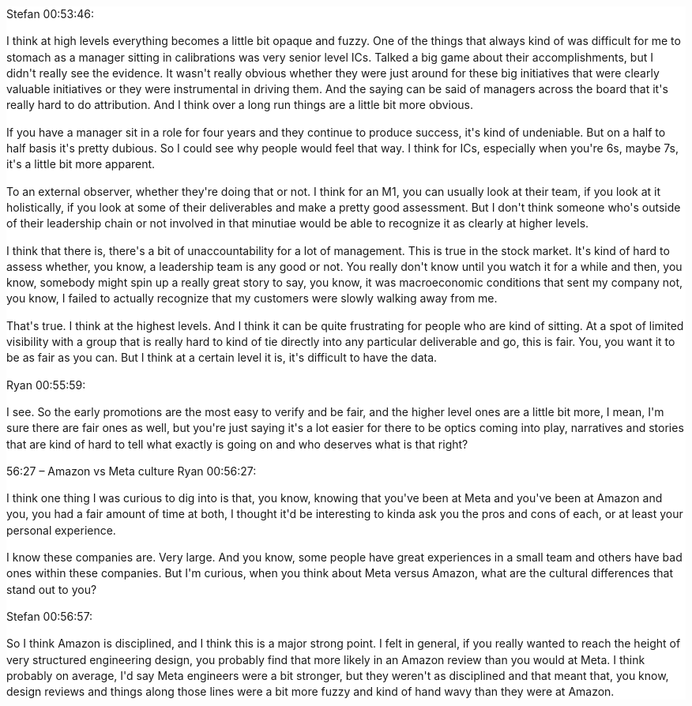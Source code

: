 Stefan 00:53:46:

I think at high levels everything becomes a little bit opaque and fuzzy. One of the things that always kind of was difficult for me to stomach as a manager sitting in calibrations was very senior level ICs. Talked a big game about their accomplishments, but I didn't really see the evidence. It wasn't really obvious whether they were just around for these big initiatives that were clearly valuable initiatives or they were instrumental in driving them. And the saying can be said of managers across the board that it's really hard to do attribution. And I think over a long run things are a little bit more obvious.

If you have a manager sit in a role for four years and they continue to produce success, it's kind of undeniable. But on a half to half basis it's pretty dubious. So I could see why people would feel that way. I think for ICs, especially when you're 6s, maybe 7s, it's a little bit more apparent.

To an external observer, whether they're doing that or not. I think for an M1, you can usually look at their team, if you look at it holistically, if you look at some of their deliverables and make a pretty good assessment. But I don't think someone who's outside of their leadership chain or not involved in that minutiae would be able to recognize it as clearly at higher levels.

I think that there is, there's a bit of unaccountability for a lot of management. This is true in the stock market. It's kind of hard to assess whether, you know, a leadership team is any good or not. You really don't know until you watch it for a while and then, you know, somebody might spin up a really great story to say, you know, it was macroeconomic conditions that sent my company not, you know, I failed to actually recognize that my customers were slowly walking away from me.

That's true. I think at the highest levels. And I think it can be quite frustrating for people who are kind of sitting. At a spot of limited visibility with a group that is really hard to kind of tie directly into any particular deliverable and go, this is fair. You, you want it to be as fair as you can. But I think at a certain level it is, it's difficult to have the data.

Ryan 00:55:59:

I see. So the early promotions are the most easy to verify and be fair, and the higher level ones are a little bit more, I mean, I'm sure there are fair ones as well, but you're just saying it's a lot easier for there to be optics coming into play, narratives and stories that are kind of hard to tell what exactly is going on and who deserves what is that right?

56:27 – Amazon vs Meta culture
Ryan 00:56:27:

I think one thing I was curious to dig into is that, you know, knowing that you've been at Meta and you've been at Amazon and you, you had a fair amount of time at both, I thought it'd be interesting to kinda ask you the pros and cons of each, or at least your personal experience.

I know these companies are. Very large. And you know, some people have great experiences in a small team and others have bad ones within these companies. But I'm curious, when you think about Meta versus Amazon, what are the cultural differences that stand out to you?

Stefan 00:56:57:

So I think Amazon is disciplined, and I think this is a major strong point. I felt in general, if you really wanted to reach the height of very structured engineering design, you probably find that more likely in an Amazon review than you would at Meta. I think probably on average, I'd say Meta engineers were a bit stronger, but they weren't as disciplined and that meant that, you know, design reviews and things along those lines were a bit more fuzzy and kind of hand wavy than they were at Amazon.
